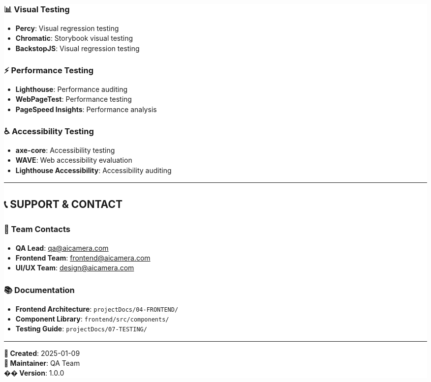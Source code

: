 ### **📊 Visual Testing**
- **Percy**: Visual regression testing
- **Chromatic**: Storybook visual testing
- **BackstopJS**: Visual regression testing

### **⚡ Performance Testing**
- **Lighthouse**: Performance auditing
- **WebPageTest**: Performance testing
- **PageSpeed Insights**: Performance analysis

### **♿ Accessibility Testing**
- **axe-core**: Accessibility testing
- **WAVE**: Web accessibility evaluation
- **Lighthouse Accessibility**: Accessibility auditing

---

## 📞 **SUPPORT & CONTACT**

### **👥 Team Contacts**
- **QA Lead**: qa@aicamera.com
- **Frontend Team**: frontend@aicamera.com
- **UI/UX Team**: design@aicamera.com

### **📚 Documentation**
- **Frontend Architecture**: `projectDocs/04-FRONTEND/`
- **Component Library**: `frontend/src/components/`
- **Testing Guide**: `projectDocs/07-TESTING/`

---

**📅 Created**: 2025-01-09  
**👥 Maintainer**: QA Team  
**�� Version**: 1.0.0 